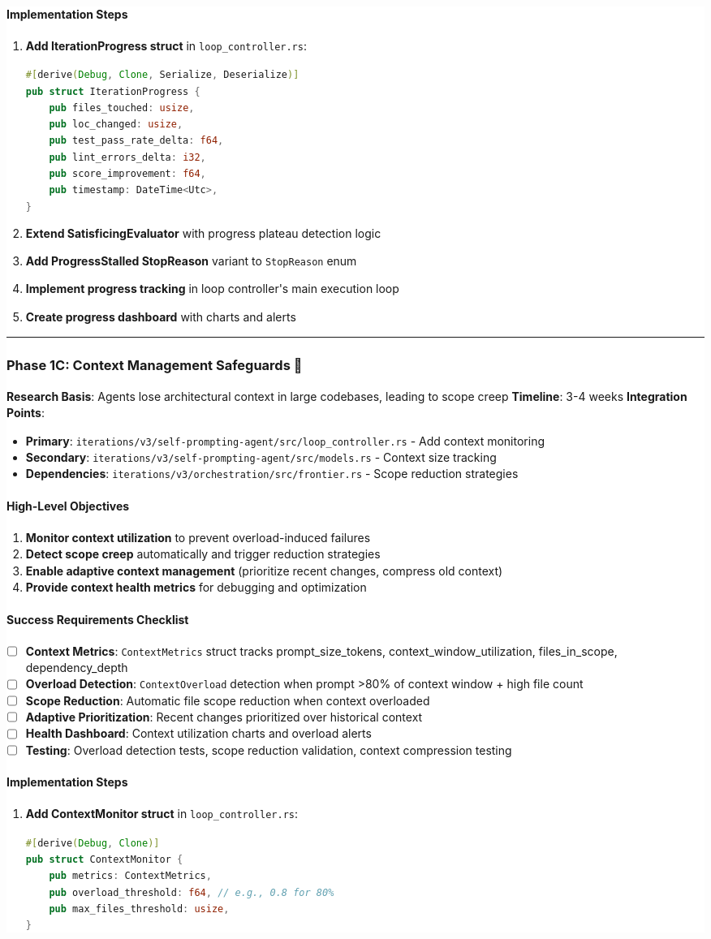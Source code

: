 #### **Implementation Steps**
1. **Add IterationProgress struct** in `loop_controller.rs`:
   ```rust
   #[derive(Debug, Clone, Serialize, Deserialize)]
   pub struct IterationProgress {
       pub files_touched: usize,
       pub loc_changed: usize,
       pub test_pass_rate_delta: f64,
       pub lint_errors_delta: i32,
       pub score_improvement: f64,
       pub timestamp: DateTime<Utc>,
   }
   ```

2. **Extend SatisficingEvaluator** with progress plateau detection logic
3. **Add ProgressStalled StopReason** variant to `StopReason` enum
4. **Implement progress tracking** in loop controller's main execution loop
5. **Create progress dashboard** with charts and alerts

---

### **Phase 1C: Context Management Safeguards** 🧠
**Research Basis**: Agents lose architectural context in large codebases, leading to scope creep
**Timeline**: 3-4 weeks
**Integration Points**:
- **Primary**: `iterations/v3/self-prompting-agent/src/loop_controller.rs` - Add context monitoring
- **Secondary**: `iterations/v3/self-prompting-agent/src/models.rs` - Context size tracking
- **Dependencies**: `iterations/v3/orchestration/src/frontier.rs` - Scope reduction strategies

#### **High-Level Objectives**
1. **Monitor context utilization** to prevent overload-induced failures
2. **Detect scope creep** automatically and trigger reduction strategies
3. **Enable adaptive context management** (prioritize recent changes, compress old context)
4. **Provide context health metrics** for debugging and optimization

#### **Success Requirements Checklist**
- [ ] **Context Metrics**: `ContextMetrics` struct tracks prompt_size_tokens, context_window_utilization, files_in_scope, dependency_depth
- [ ] **Overload Detection**: `ContextOverload` detection when prompt >80% of context window + high file count
- [ ] **Scope Reduction**: Automatic file scope reduction when context overloaded
- [ ] **Adaptive Prioritization**: Recent changes prioritized over historical context
- [ ] **Health Dashboard**: Context utilization charts and overload alerts
- [ ] **Testing**: Overload detection tests, scope reduction validation, context compression testing

#### **Implementation Steps**
1. **Add ContextMonitor struct** in `loop_controller.rs`:
   ```rust
   #[derive(Debug, Clone)]
   pub struct ContextMonitor {
       pub metrics: ContextMetrics,
       pub overload_threshold: f64, // e.g., 0.8 for 80%
       pub max_files_threshold: usize,
   }
   ```
